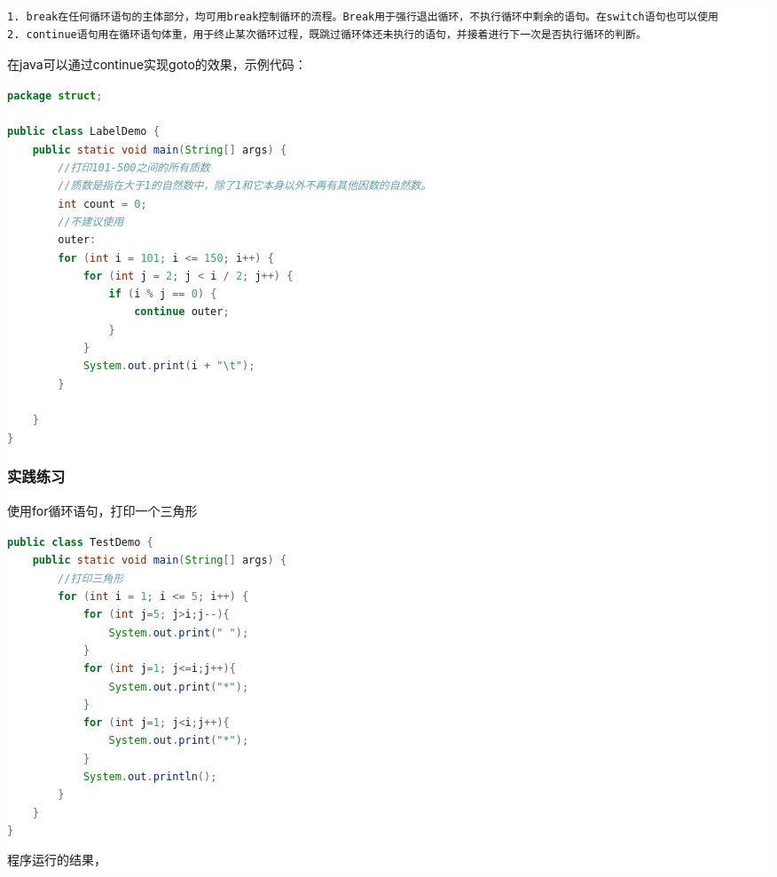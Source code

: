 	1. break在任何循环语句的主体部分，均可用break控制循环的流程。Break用于强行退出循环，不执行循环中剩余的语句。在switch语句也可以使用
 	2. continue语句用在循环语句体重，用于终止某次循环过程，既跳过循环体还未执行的语句，并接着进行下一次是否执行循环的判断。

在java可以通过continue实现goto的效果，示例代码：

```java
package struct;

public class LabelDemo {
    public static void main(String[] args) {
        //打印101-500之间的所有质数
        //质数是指在大于1的自然数中，除了1和它本身以外不再有其他因数的自然数。
        int count = 0;
        //不建议使用
        outer:
        for (int i = 101; i <= 150; i++) {
            for (int j = 2; j < i / 2; j++) {
                if (i % j == 0) {
                    continue outer;
                }
            }
            System.out.print(i + "\t");
        }

    }
}
```

### 实践练习

使用for循环语句，打印一个三角形

```java
public class TestDemo {
    public static void main(String[] args) {
        //打印三角形
        for (int i = 1; i <= 5; i++) {
            for (int j=5; j>i;j--){
                System.out.print(" ");
            }
            for (int j=1; j<=i;j++){
                System.out.print("*");
            }
            for (int j=1; j<i;j++){
                System.out.print("*");
            }
            System.out.println();
        }
    }
}
```

程序运行的结果，
